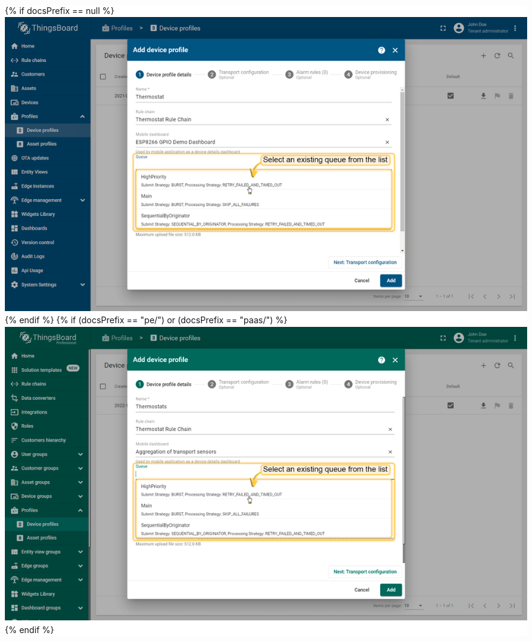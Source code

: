 {% if docsPrefix == null %}
![image](/images/user-guide/device-profiles/device-profile-queue-1-ce.png)
{% endif %}
{% if (docsPrefix == "pe/") or (docsPrefix == "paas/") %}
![image](/images/user-guide/device-profiles/device-profile-queue-1-pe.png)
{% endif %}
